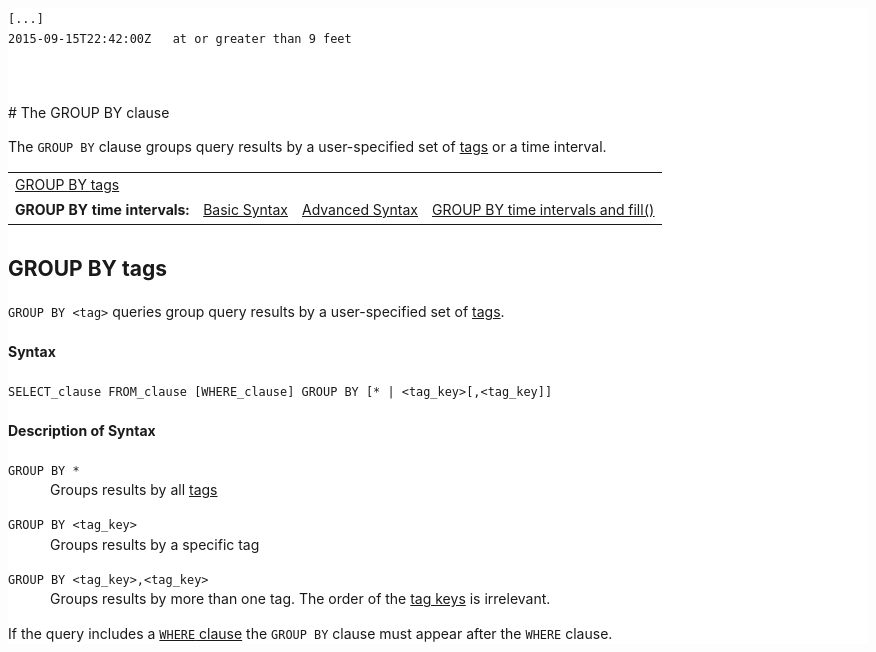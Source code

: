 ```
[...]
2015-09-15T22:42:00Z   at or greater than 9 feet
```

<br>
<br>
# The GROUP BY clause

The `GROUP BY` clause groups query results by a user-specified
set of [tags](/influxdb/v1.0/concepts/glossary/#tag) or a time interval.

<table style="width:100%">
  <tr>
    <td><a href="#group-by-tags">GROUP BY tags</a>
    <td></td>
    <td></td>
    <td></td>
    </td>
  </tr>
  <tr>
    <td><b>GROUP BY time intervals:
    <td><a href="#basic-group-by-time-syntax">Basic Syntax</a></td>
    <td><a href="#advanced-group-by-time-syntax">Advanced Syntax</a></td>
    <td><a href="#group-by-time-intervals-and-fill">GROUP BY time intervals and fill()</a></td>
    </b></td>
  </tr>
</table>

## GROUP BY tags

`GROUP BY <tag>` queries group query results by a user-specified set of [tags](/influxdb/v1.0/concepts/glossary/#tag).

#### Syntax

```
SELECT_clause FROM_clause [WHERE_clause] GROUP BY [* | <tag_key>[,<tag_key]]
```

#### Description of Syntax

`GROUP BY *`  
&emsp;&emsp;&emsp;Groups results by all [tags](/influxdb/v1.0/concepts/glossary/#tag)

`GROUP BY <tag_key>`  
&emsp;&emsp;&emsp;Groups results by a specific tag

`GROUP BY <tag_key>,<tag_key>`  
&emsp;&emsp;&emsp;Groups results by more than one tag.
The order of the [tag keys](/influxdb/v1.0/concepts/glossary/#tag-key) is irrelevant.

If the query includes a [`WHERE` clause](#the-where-clause) the `GROUP BY`
clause must appear after the `WHERE` clause.
